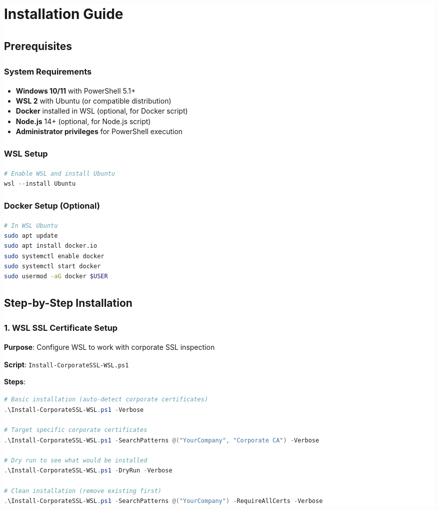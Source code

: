 # Installation Guide

## Prerequisites

### System Requirements
- **Windows 10/11** with PowerShell 5.1+
- **WSL 2** with Ubuntu (or compatible distribution)
- **Docker** installed in WSL (optional, for Docker script)
- **Node.js** 14+ (optional, for Node.js script)
- **Administrator privileges** for PowerShell execution

### WSL Setup
```powershell
# Enable WSL and install Ubuntu
wsl --install Ubuntu
```

### Docker Setup (Optional)
```bash
# In WSL Ubuntu
sudo apt update
sudo apt install docker.io
sudo systemctl enable docker
sudo systemctl start docker
sudo usermod -aG docker $USER
```

## Step-by-Step Installation

### 1. WSL SSL Certificate Setup

**Purpose**: Configure WSL to work with corporate SSL inspection

**Script**: `Install-CorporateSSL-WSL.ps1`

**Steps**:
```powershell
# Basic installation (auto-detect corporate certificates)
.\Install-CorporateSSL-WSL.ps1 -Verbose

# Target specific corporate certificates
.\Install-CorporateSSL-WSL.ps1 -SearchPatterns @("YourCompany", "Corporate CA") -Verbose

# Dry run to see what would be installed
.\Install-CorporateSSL-WSL.ps1 -DryRun -Verbose

# Clean installation (remove existing first)
.\Install-CorporateSSL-WSL.ps1 -SearchPatterns @("YourCompany") -RequireAllCerts -Verbose
```
